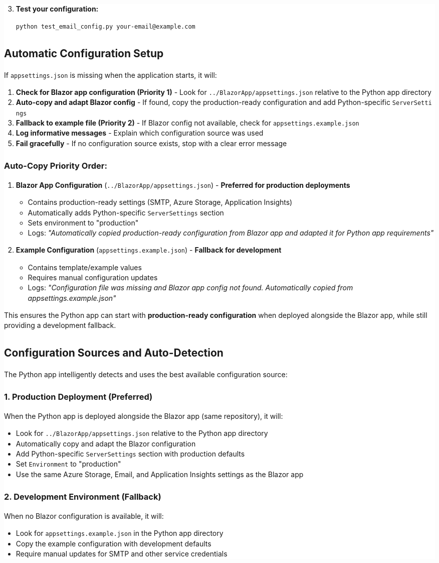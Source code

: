 3. **Test your configuration:**
   ```bash
   python test_email_config.py your-email@example.com
   ```

## Automatic Configuration Setup

If `appsettings.json` is missing when the application starts, it will:

1. **Check for Blazor app configuration (Priority 1)** - Look for `../BlazorApp/appsettings.json` relative to the Python app directory
2. **Auto-copy and adapt Blazor config** - If found, copy the production-ready configuration and add Python-specific `ServerSettings`
3. **Fallback to example file (Priority 2)** - If Blazor config not available, check for `appsettings.example.json`
4. **Log informative messages** - Explain which configuration source was used
5. **Fail gracefully** - If no configuration source exists, stop with a clear error message

### Auto-Copy Priority Order:
1. **Blazor App Configuration** (`../BlazorApp/appsettings.json`) - **Preferred for production deployments**
   - Contains production-ready settings (SMTP, Azure Storage, Application Insights)
   - Automatically adds Python-specific `ServerSettings` section
   - Sets environment to "production"
   - Logs: *"Automatically copied production-ready configuration from Blazor app and adapted it for Python app requirements"*

2. **Example Configuration** (`appsettings.example.json`) - **Fallback for development**
   - Contains template/example values
   - Requires manual configuration updates
   - Logs: *"Configuration file was missing and Blazor app config not found. Automatically copied from appsettings.example.json"*

This ensures the Python app can start with **production-ready configuration** when deployed alongside the Blazor app, while still providing a development fallback.

## Configuration Sources and Auto-Detection

The Python app intelligently detects and uses the best available configuration source:

### 1. Production Deployment (Preferred)
When the Python app is deployed alongside the Blazor app (same repository), it will:
- Look for `../BlazorApp/appsettings.json` relative to the Python app directory
- Automatically copy and adapt the Blazor configuration
- Add Python-specific `ServerSettings` section with production defaults
- Set `Environment` to "production"
- Use the same Azure Storage, Email, and Application Insights settings as the Blazor app

### 2. Development Environment (Fallback)
When no Blazor configuration is available, it will:
- Look for `appsettings.example.json` in the Python app directory
- Copy the example configuration with development defaults
- Require manual updates for SMTP and other service credentials
